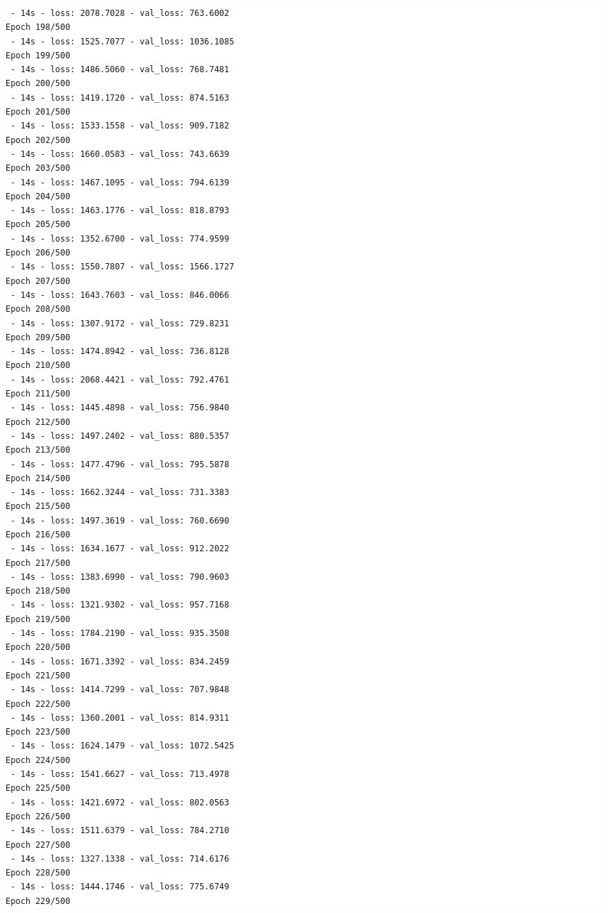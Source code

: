      - 14s - loss: 2078.7028 - val_loss: 763.6002
    Epoch 198/500
     - 14s - loss: 1525.7077 - val_loss: 1036.1085
    Epoch 199/500
     - 14s - loss: 1486.5060 - val_loss: 768.7481
    Epoch 200/500
     - 14s - loss: 1419.1720 - val_loss: 874.5163
    Epoch 201/500
     - 14s - loss: 1533.1558 - val_loss: 909.7182
    Epoch 202/500
     - 14s - loss: 1660.0583 - val_loss: 743.6639
    Epoch 203/500
     - 14s - loss: 1467.1095 - val_loss: 794.6139
    Epoch 204/500
     - 14s - loss: 1463.1776 - val_loss: 818.8793
    Epoch 205/500
     - 14s - loss: 1352.6700 - val_loss: 774.9599
    Epoch 206/500
     - 14s - loss: 1550.7807 - val_loss: 1566.1727
    Epoch 207/500
     - 14s - loss: 1643.7603 - val_loss: 846.0066
    Epoch 208/500
     - 14s - loss: 1307.9172 - val_loss: 729.8231
    Epoch 209/500
     - 14s - loss: 1474.8942 - val_loss: 736.8128
    Epoch 210/500
     - 14s - loss: 2068.4421 - val_loss: 792.4761
    Epoch 211/500
     - 14s - loss: 1445.4898 - val_loss: 756.9840
    Epoch 212/500
     - 14s - loss: 1497.2402 - val_loss: 880.5357
    Epoch 213/500
     - 14s - loss: 1477.4796 - val_loss: 795.5878
    Epoch 214/500
     - 14s - loss: 1662.3244 - val_loss: 731.3383
    Epoch 215/500
     - 14s - loss: 1497.3619 - val_loss: 760.6690
    Epoch 216/500
     - 14s - loss: 1634.1677 - val_loss: 912.2022
    Epoch 217/500
     - 14s - loss: 1383.6990 - val_loss: 790.9603
    Epoch 218/500
     - 14s - loss: 1321.9302 - val_loss: 957.7168
    Epoch 219/500
     - 14s - loss: 1784.2190 - val_loss: 935.3508
    Epoch 220/500
     - 14s - loss: 1671.3392 - val_loss: 834.2459
    Epoch 221/500
     - 14s - loss: 1414.7299 - val_loss: 707.9848
    Epoch 222/500
     - 14s - loss: 1360.2001 - val_loss: 814.9311
    Epoch 223/500
     - 14s - loss: 1624.1479 - val_loss: 1072.5425
    Epoch 224/500
     - 14s - loss: 1541.6627 - val_loss: 713.4978
    Epoch 225/500
     - 14s - loss: 1421.6972 - val_loss: 802.0563
    Epoch 226/500
     - 14s - loss: 1511.6379 - val_loss: 784.2710
    Epoch 227/500
     - 14s - loss: 1327.1338 - val_loss: 714.6176
    Epoch 228/500
     - 14s - loss: 1444.1746 - val_loss: 775.6749
    Epoch 229/500